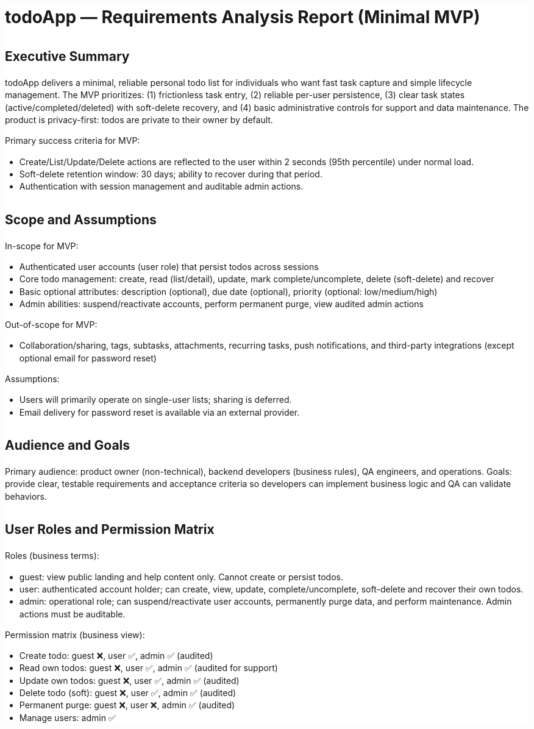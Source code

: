 # todoApp — Requirements Analysis Report (Minimal MVP)

## Executive Summary

todoApp delivers a minimal, reliable personal todo list for individuals who want fast task capture and simple lifecycle management. The MVP prioritizes: (1) frictionless task entry, (2) reliable per-user persistence, (3) clear task states (active/completed/deleted) with soft-delete recovery, and (4) basic administrative controls for support and data maintenance. The product is privacy-first: todos are private to their owner by default.

Primary success criteria for MVP:
- Create/List/Update/Delete actions are reflected to the user within 2 seconds (95th percentile) under normal load.
- Soft-delete retention window: 30 days; ability to recover during that period.
- Authentication with session management and auditable admin actions.

## Scope and Assumptions

In-scope for MVP:
- Authenticated user accounts (user role) that persist todos across sessions
- Core todo management: create, read (list/detail), update, mark complete/uncomplete, delete (soft-delete) and recover
- Basic optional attributes: description (optional), due date (optional), priority (optional: low/medium/high)
- Admin abilities: suspend/reactivate accounts, perform permanent purge, view audited admin actions

Out-of-scope for MVP:
- Collaboration/sharing, tags, subtasks, attachments, recurring tasks, push notifications, and third-party integrations (except optional email for password reset)

Assumptions:
- Users will primarily operate on single-user lists; sharing is deferred.
- Email delivery for password reset is available via an external provider.

## Audience and Goals

Primary audience: product owner (non-technical), backend developers (business rules), QA engineers, and operations. Goals: provide clear, testable requirements and acceptance criteria so developers can implement business logic and QA can validate behaviors.

## User Roles and Permission Matrix

Roles (business terms):
- guest: view public landing and help content only. Cannot create or persist todos.
- user: authenticated account holder; can create, view, update, complete/uncomplete, soft-delete and recover their own todos.
- admin: operational role; can suspend/reactivate user accounts, permanently purge data, and perform maintenance. Admin actions must be auditable.

Permission matrix (business view):
- Create todo: guest ❌, user ✅, admin ✅ (audited)
- Read own todos: guest ❌, user ✅, admin ✅ (audited for support)
- Update own todos: guest ❌, user ✅, admin ✅ (audited)
- Delete todo (soft): guest ❌, user ✅, admin ✅ (audited)
- Permanent purge: guest ❌, user ❌, admin ✅ (audited)
- Manage users: admin ✅

